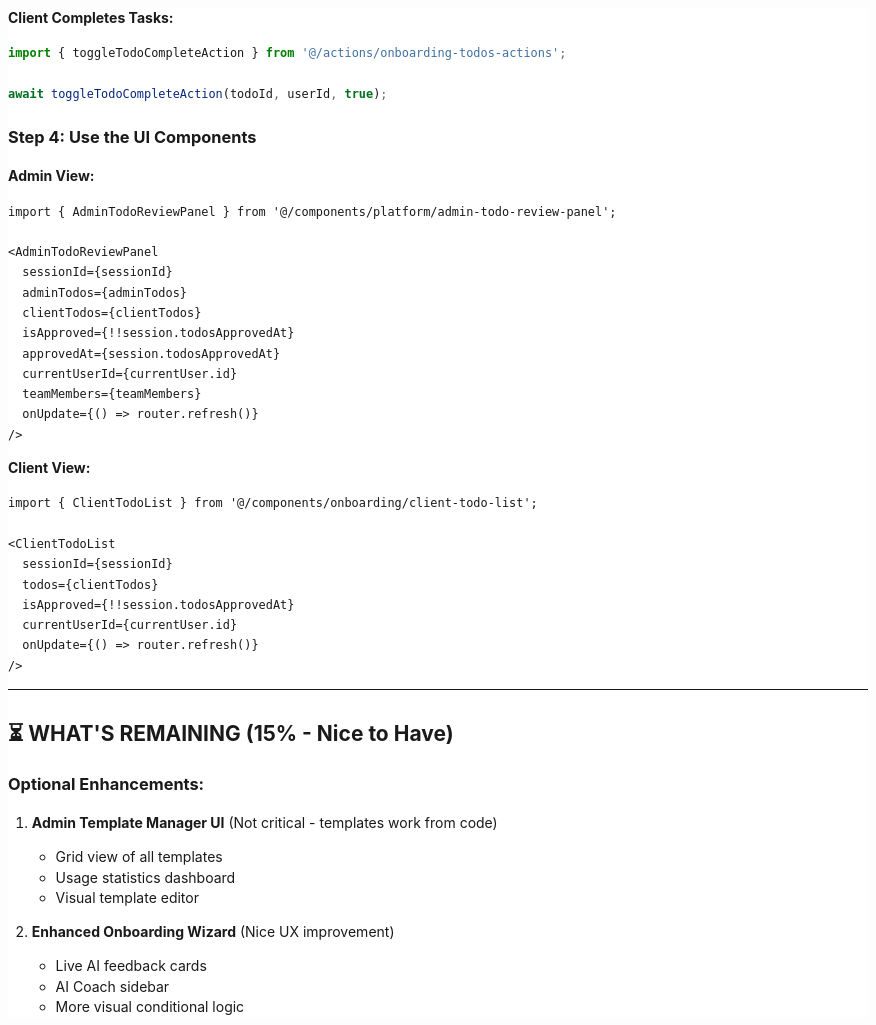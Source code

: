 **Client Completes Tasks:**
```typescript
import { toggleTodoCompleteAction } from '@/actions/onboarding-todos-actions';

await toggleTodoCompleteAction(todoId, userId, true);
```

### **Step 4: Use the UI Components**

**Admin View:**
```tsx
import { AdminTodoReviewPanel } from '@/components/platform/admin-todo-review-panel';

<AdminTodoReviewPanel
  sessionId={sessionId}
  adminTodos={adminTodos}
  clientTodos={clientTodos}
  isApproved={!!session.todosApprovedAt}
  approvedAt={session.todosApprovedAt}
  currentUserId={currentUser.id}
  teamMembers={teamMembers}
  onUpdate={() => router.refresh()}
/>
```

**Client View:**
```tsx
import { ClientTodoList } from '@/components/onboarding/client-todo-list';

<ClientTodoList
  sessionId={sessionId}
  todos={clientTodos}
  isApproved={!!session.todosApprovedAt}
  currentUserId={currentUser.id}
  onUpdate={() => router.refresh()}
/>
```

---

## ⏳ **WHAT'S REMAINING (15% - Nice to Have)**

### **Optional Enhancements:**

1. **Admin Template Manager UI** (Not critical - templates work from code)
   - Grid view of all templates
   - Usage statistics dashboard
   - Visual template editor

2. **Enhanced Onboarding Wizard** (Nice UX improvement)
   - Live AI feedback cards
   - AI Coach sidebar
   - More visual conditional logic
